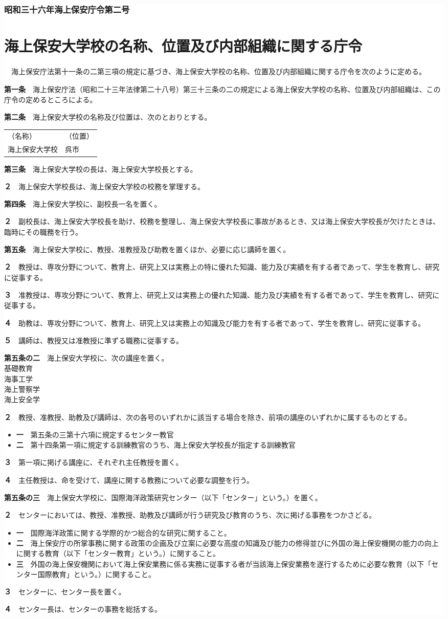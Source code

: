 ### 昭和三十六年海上保安庁令第二号  
# 海上保安大学校の名称、位置及び内部組織に関する庁令  
　海上保安庁法第十一条の二第三項の規定に基づき、海上保安大学校の名称、位置及び内部組織に関する庁令を次のように定める。  
  
**第一条**　海上保安庁法（昭和二十三年法律第二十八号）第三十三条の二の規定による海上保安大学校の名称、位置及び内部組織は、この庁令の定めるところによる。  
  
**第二条**　海上保安大学校の名称及び位置は、次のとおりとする。  

|||  
| --- | --- |  
|（名称）|（位置）|  
|海上保安大学校|呉市|  
  
  
**第三条**　海上保安大学校の長は、海上保安大学校長とする。  
  
**２**　海上保安大学校長は、海上保安大学校の校務を掌理する。  
  
**第四条**　海上保安大学校に、副校長一名を置く。  
  
**２**　副校長は、海上保安大学校長を助け、校務を整理し、海上保安大学校長に事故があるとき、又は海上保安大学校長が欠けたときは、臨時にその職務を行う。  
  
**第五条**　海上保安大学校に、教授、准教授及び助教を置くほか、必要に応じ講師を置く。  
  
**２**　教授は、専攻分野について、教育上、研究上又は実務上の特に優れた知識、能力及び実績を有する者であって、学生を教育し、研究に従事する。  
  
**３**　准教授は、専攻分野について、教育上、研究上又は実務上の優れた知識、能力及び実績を有する者であって、学生を教育し、研究に従事する。  
  
**４**　助教は、専攻分野について、教育上、研究上又は実務上の知識及び能力を有する者であって、学生を教育し、研究に従事する。  
  
**５**　講師は、教授又は准教授に準ずる職務に従事する。  
  
**第五条の二**　海上保安大学校に、次の講座を置く。  
基礎教育  
海事工学  
海上警察学  
海上安全学  
  
**２**　教授、准教授、助教及び講師は、次の各号のいずれかに該当する場合を除き、前項の講座のいずれかに属するものとする。  
* **一**　第五条の三第十六項に規定するセンター教官  
* **二**　第十四条第一項に規定する訓練教官のうち、海上保安大学校長が指定する訓練教官  
  
**３**　第一項に掲げる講座に、それぞれ主任教授を置く。  
  
**４**　主任教授は、命を受けて、講座に関する教務について必要な調整を行う。  
  
**第五条の三**　海上保安大学校に、国際海洋政策研究センター（以下「センター」という。）を置く。  
  
**２**　センターにおいては、教授、准教授、助教及び講師が行う研究及び教育のうち、次に掲げる事務をつかさどる。  
* **一**　国際海洋政策に関する学際的かつ総合的な研究に関すること。  
* **二**　海上保安庁の所掌事務に関する政策の企画及び立案に必要な高度の知識及び能力の修得並びに外国の海上保安機関の能力の向上に関する教育（以下「センター教育」という。）に関すること。  
* **三**　外国の海上保安機関において海上保安業務に係る実務に従事する者が当該海上保安業務を遂行するために必要な教育（以下「センター国際教育」という。）に関すること。  
  
**３**　センターに、センター長を置く。  
  
**４**　センター長は、センターの事務を総括する。  
  